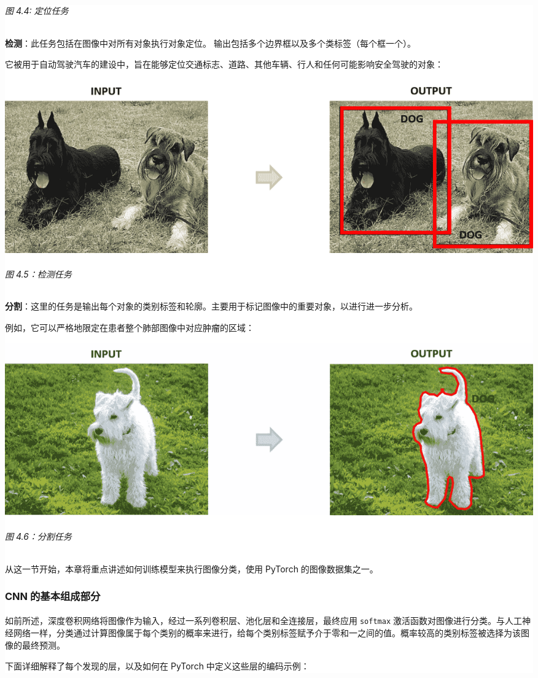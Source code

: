 ###### 图 4.4: 定位任务

**检测**：此任务包括在图像中对所有对象执行对象定位。 输出包括多个边界框以及多个类标签（每个框一个）。

它被用于自动驾驶汽车的建设中，旨在能够定位交通标志、道路、其他车辆、行人和任何可能影响安全驾驶的对象：

![图 4.5：检测任务](img/C11865_04_05.jpg)

###### 图 4.5：检测任务

**分割**：这里的任务是输出每个对象的类别标签和轮廓。主要用于标记图像中的重要对象，以进行进一步分析。

例如，它可以严格地限定在患者整个肺部图像中对应肿瘤的区域：

![图 4.6：分割任务](img/C11865_04_06.jpg)

###### 图 4.6：分割任务

从这一节开始，本章将重点讲述如何训练模型来执行图像分类，使用 PyTorch 的图像数据集之一。

### CNN 的基本组成部分

如前所述，深度卷积网络将图像作为输入，经过一系列卷积层、池化层和全连接层，最终应用 `softmax` 激活函数对图像进行分类。与人工神经网络一样，分类通过计算图像属于每个类别的概率来进行，给每个类别标签赋予介于零和一之间的值。概率较高的类别标签被选择为该图像的最终预测。

下面详细解释了每个发现的层，以及如何在 PyTorch 中定义这些层的编码示例：
